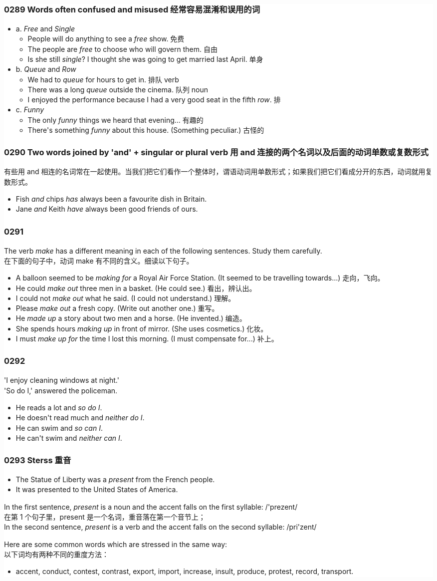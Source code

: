 ### 0289 Words often confused and misused 经常容易混淆和误用的词
* a. *Free* and *Single*
  * People will do anything to see a *free* show. 免费
  * The people are *free* to choose who will govern them. 自由
  * Is she still *single*? I thought she was going to get married last April. 单身
* b. *Queue* and *Row*
  * We had to *queue* for hours to get in. 排队 verb
  * There was a long *queue* outside the cinema. 队列 noun
  * I enjoyed the performance because I had a very good seat in the fifth *row*. 排
* c. *Funny*
  * The only *funny* things we heard that evening... 有趣的
  * There's something *funny* about this house. (Something peculiar.) 古怪的

### 0290 Two words joined by 'and' + singular or plural verb 用 and 连接的两个名词以及后面的动词单数或复数形式
有些用 and 相连的名词常在一起使用。当我们把它们看作一个整体时，谓语动词用单数形式；如果我们把它们看成分开的东西，动词就用复数形式。
* Fish *and* chips *has* always been a favourite dish in Britain.
* Jane *and* Keith *have* always been good friends of ours.

### 0291
The verb *make* has a different meaning in each of the following sentences. Study them carefully.  
在下面的句子中，动词 make 有不同的含义。细读以下句子。
* A balloon seemed to be *making for* a Royal Air Force Station. (It seemed to be travelling towards...) 走向，飞向。
* He could *make out* three men in a basket. (He could see.) 看出，辨认出。
* I could not *make out* what he said. (I could not understand.) 理解。
* Please *make out* a fresh copy. (Write out another one.) 重写。
* He *made up* a story about two men and a horse. (He invented.) 编造。
* She spends hours *making up* in front of mirror. (She uses cosmetics.) 化妆。
* I must *make up for* the time I lost this morning. (I must compensate for...) 补上。

### 0292
'I enjoy cleaning windows at night.'  
'So do I,' answered the policeman.
* He reads a lot and *so do I*.
* He doesn't read much and *neither do I*.
* He can swim and *so can I*.
* He can't swim and *neither can I*.

### 0293 Sterss 重音
* The Statue of Liberty was a *present* from the French people.
* It was presented to the United States of America.

In the first sentence, *present* is a noun and the accent falls on the first syllable: /'prezent/  
在第 1 个句子里，present 是一个名词，重音落在第一个音节上；  
In the second sentence, *present* is a verb and the accent falls on the second syllable: /pri'zent/

Here are some common words which are stressed in the same way:  
以下词均有两种不同的重度方法：
* accent, conduct, contest, contrast, export, import, increase, insult, produce, protest, record, transport.
